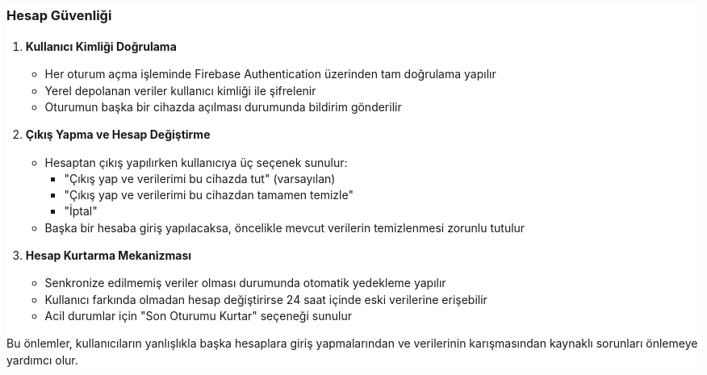 ### Hesap Güvenliği

1. **Kullanıcı Kimliği Doğrulama**
   - Her oturum açma işleminde Firebase Authentication üzerinden tam doğrulama yapılır
   - Yerel depolanan veriler kullanıcı kimliği ile şifrelenir
   - Oturumun başka bir cihazda açılması durumunda bildirim gönderilir
   
2. **Çıkış Yapma ve Hesap Değiştirme**
   - Hesaptan çıkış yapılırken kullanıcıya üç seçenek sunulur:
     * "Çıkış yap ve verilerimi bu cihazda tut" (varsayılan)
     * "Çıkış yap ve verilerimi bu cihazdan tamamen temizle"
     * "İptal"
   - Başka bir hesaba giriş yapılacaksa, öncelikle mevcut verilerin temizlenmesi zorunlu tutulur

3. **Hesap Kurtarma Mekanizması**
   - Senkronize edilmemiş veriler olması durumunda otomatik yedekleme yapılır
   - Kullanıcı farkında olmadan hesap değiştirirse 24 saat içinde eski verilerine erişebilir
   - Acil durumlar için "Son Oturumu Kurtar" seçeneği sunulur

Bu önlemler, kullanıcıların yanlışlıkla başka hesaplara giriş yapmalarından ve verilerinin karışmasından kaynaklı sorunları önlemeye yardımcı olur. 